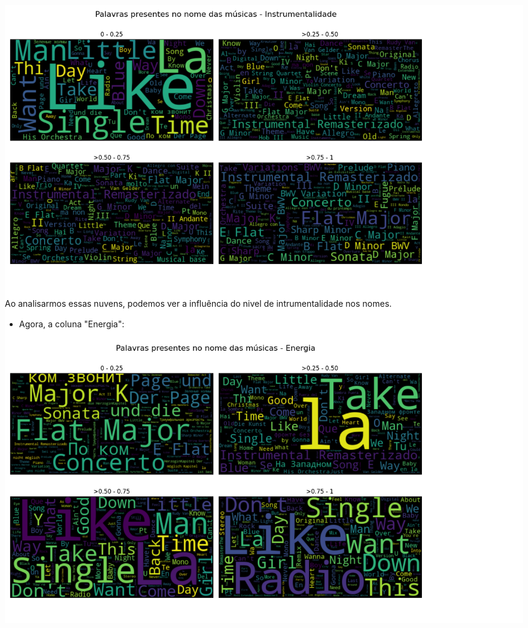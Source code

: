 <img src="images/01_15_EDA_instrumentalidade.png" alt="instrumentalidade" width="700"/>

Ao analisarmos essas nuvens, podemos ver a influência do nivel de intrumentalidade nos nomes.

- Agora, a coluna "Energia":

<img src="images/01_16_EDA_energia.png" alt="energia" width="700"/>